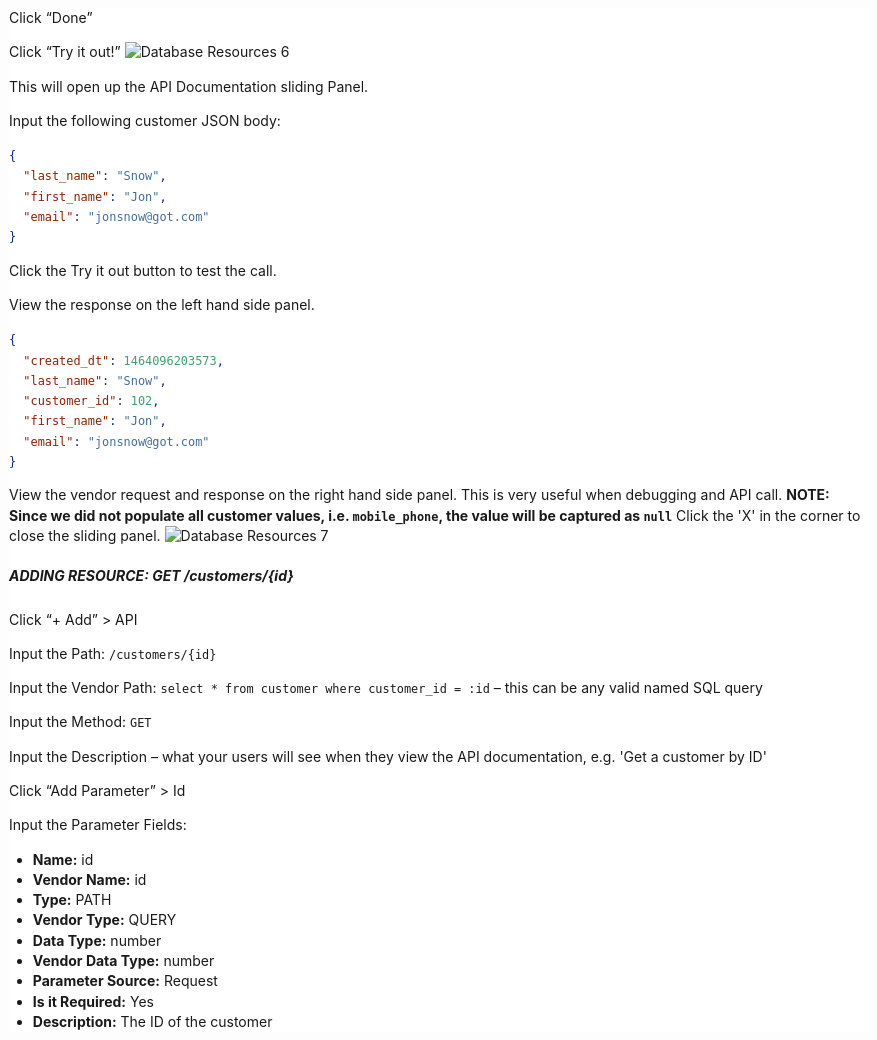Click “Done”

Click “Try it out!”
![Database Resources 6](http://cloud-elements.com/wp-content/uploads/2016/05/DatabaseResources6.png)

This will open up the API Documentation sliding Panel.

Input the following customer JSON body:

```JSON
{
  "last_name": "Snow",
  "first_name": "Jon",
  "email": "jonsnow@got.com"
}
```

Click the Try it out button to test the call.

View the response on the left hand side panel.

```JSON
{
  "created_dt": 1464096203573,
  "last_name": "Snow",
  "customer_id": 102,
  "first_name": "Jon",
  "email": "jonsnow@got.com"
}
```

View the vendor request and response on the right hand side panel.  This is very useful when debugging and API call.
__NOTE:  Since we did not populate all customer values, i.e. `mobile_phone`, the value will be captured as `null`__
Click the 'X' in the corner to close the sliding panel.
![Database Resources 7](http://cloud-elements.com/wp-content/uploads/2016/05/DatabaseResources7.png)

##### ADDING RESOURCE: GET /customers/{id}

Click “+ Add” > API

Input the Path: `/customers/{id}`

Input the Vendor Path: `select * from customer where customer_id = :id` – this can be any valid named SQL query

Input the Method: `GET`

Input the Description – what your users will see when they view the API documentation, e.g. 'Get a customer by ID'

Click “Add Parameter” > Id

Input the Parameter Fields:

* __Name:__ id
* __Vendor Name:__ id
* __Type:__ PATH
* __Vendor Type:__ QUERY
* __Data Type:__ number
* __Vendor Data Type:__ number
* __Parameter Source:__ Request
* __Is it Required:__ Yes
* __Description:__ The ID of the customer
